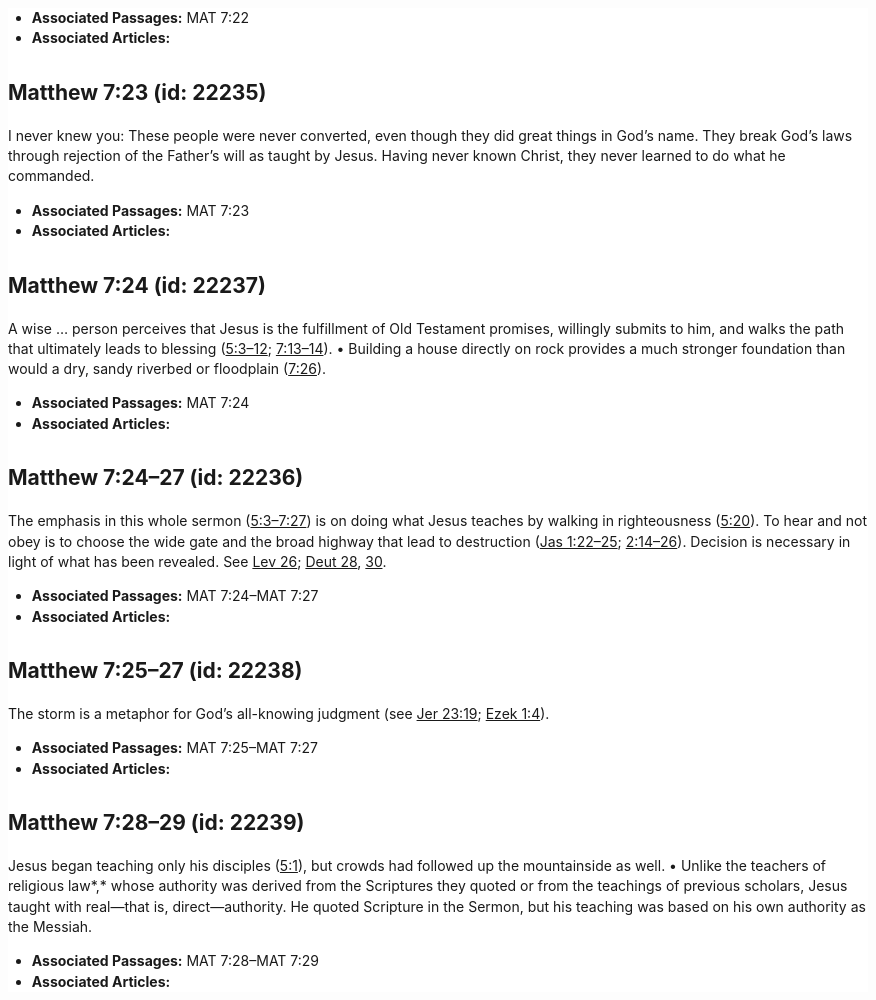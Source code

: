 * **Associated Passages:** MAT 7:22
* **Associated Articles:** 

## Matthew 7:23 (id: 22235)

I never knew you: These people were never converted, even though they did great things in God’s name. They break God’s laws through rejection of the Father’s will as taught by Jesus. Having never known Christ, they never learned to do what he commanded.

* **Associated Passages:** MAT 7:23
* **Associated Articles:** 

## Matthew 7:24 (id: 22237)

A wise … person perceives that Jesus is the fulfillment of Old Testament promises, willingly submits to him, and walks the path that ultimately leads to blessing ([5:3–12](https://ref.ly/Matt5:3-Matt5:12); [7:13–14](https://ref.ly/Matt7:13-Matt7:14)). • Building a house directly on rock provides a much stronger foundation than would a dry, sandy riverbed or floodplain ([7:26](https://ref.ly/Matt7:26)).

* **Associated Passages:** MAT 7:24
* **Associated Articles:** 

## Matthew 7:24–27 (id: 22236)

The emphasis in this whole sermon ([5:3–7:27](https://ref.ly/Matt5:3-Matt7:27)) is on doing what Jesus teaches by walking in righteousness ([5:20](https://ref.ly/Matt5:20)). To hear and not obey is to choose the wide gate and the broad highway that lead to destruction ([Jas 1:22–25](https://ref.ly/Jas1:22-Jas1:25); [2:14–26](https://ref.ly/Jas2:14-Jas2:26)). Decision is necessary in light of what has been revealed. See [Lev 26](https://ref.ly/Lev26:1-Lev26:46); [Deut 28](https://ref.ly/Deut28:1-Deut28:68), [30](https://ref.ly/Deut30:1-Deut30:20).

* **Associated Passages:** MAT 7:24–MAT 7:27
* **Associated Articles:** 

## Matthew 7:25–27 (id: 22238)

The storm is a metaphor for God’s all\-knowing judgment (see [Jer 23:19](https://ref.ly/Jer23:19); [Ezek 1:4](https://ref.ly/Ezek1:4)).

* **Associated Passages:** MAT 7:25–MAT 7:27
* **Associated Articles:** 

## Matthew 7:28–29 (id: 22239)

Jesus began teaching only his disciples ([5:1](https://ref.ly/Matt5:1)), but crowds had followed up the mountainside as well. • Unlike the teachers of religious law*,* whose authority was derived from the Scriptures they quoted or from the teachings of previous scholars, Jesus taught with real—that is, direct—authority. He quoted Scripture in the Sermon, but his teaching was based on his own authority as the Messiah.

* **Associated Passages:** MAT 7:28–MAT 7:29
* **Associated Articles:** 
